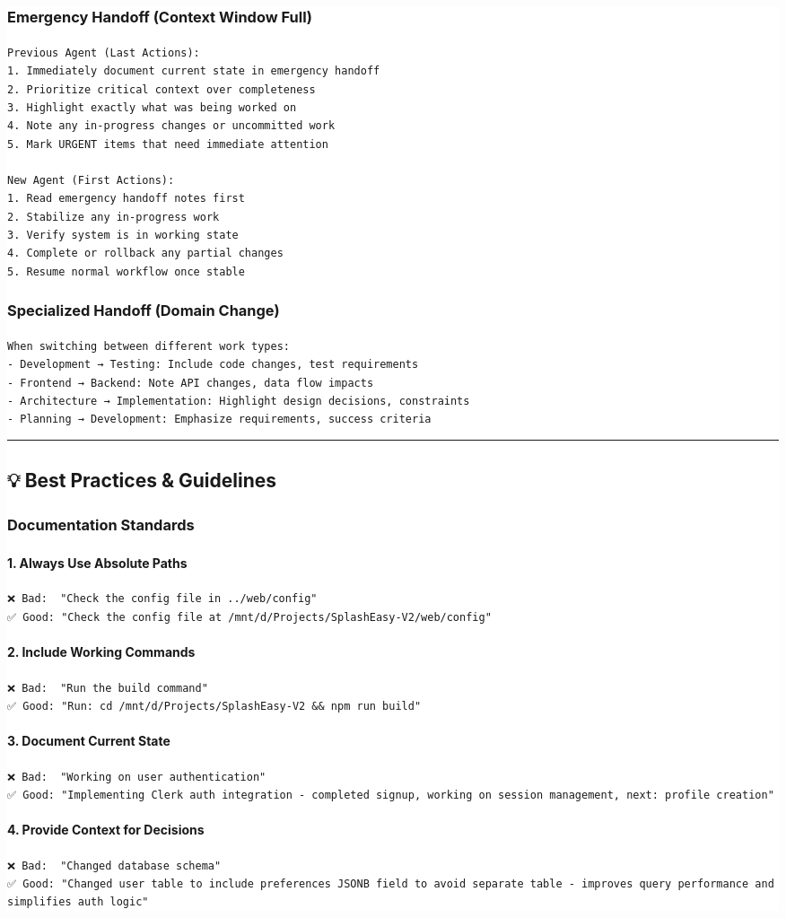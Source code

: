 ### **Emergency Handoff (Context Window Full)**
```
Previous Agent (Last Actions):
1. Immediately document current state in emergency handoff
2. Prioritize critical context over completeness
3. Highlight exactly what was being worked on
4. Note any in-progress changes or uncommitted work
5. Mark URGENT items that need immediate attention

New Agent (First Actions):
1. Read emergency handoff notes first
2. Stabilize any in-progress work
3. Verify system is in working state
4. Complete or rollback any partial changes
5. Resume normal workflow once stable
```

### **Specialized Handoff (Domain Change)**
```
When switching between different work types:
- Development → Testing: Include code changes, test requirements
- Frontend → Backend: Note API changes, data flow impacts
- Architecture → Implementation: Highlight design decisions, constraints
- Planning → Development: Emphasize requirements, success criteria
```

---

## 💡 Best Practices & Guidelines

### **Documentation Standards**

#### 1. Always Use Absolute Paths
```markdown
❌ Bad:  "Check the config file in ../web/config"
✅ Good: "Check the config file at /mnt/d/Projects/SplashEasy-V2/web/config"
```

#### 2. Include Working Commands
```markdown
❌ Bad:  "Run the build command"
✅ Good: "Run: cd /mnt/d/Projects/SplashEasy-V2 && npm run build"
```

#### 3. Document Current State
```markdown
❌ Bad:  "Working on user authentication"
✅ Good: "Implementing Clerk auth integration - completed signup, working on session management, next: profile creation"
```

#### 4. Provide Context for Decisions
```markdown
❌ Bad:  "Changed database schema"
✅ Good: "Changed user table to include preferences JSONB field to avoid separate table - improves query performance and simplifies auth logic"
```

